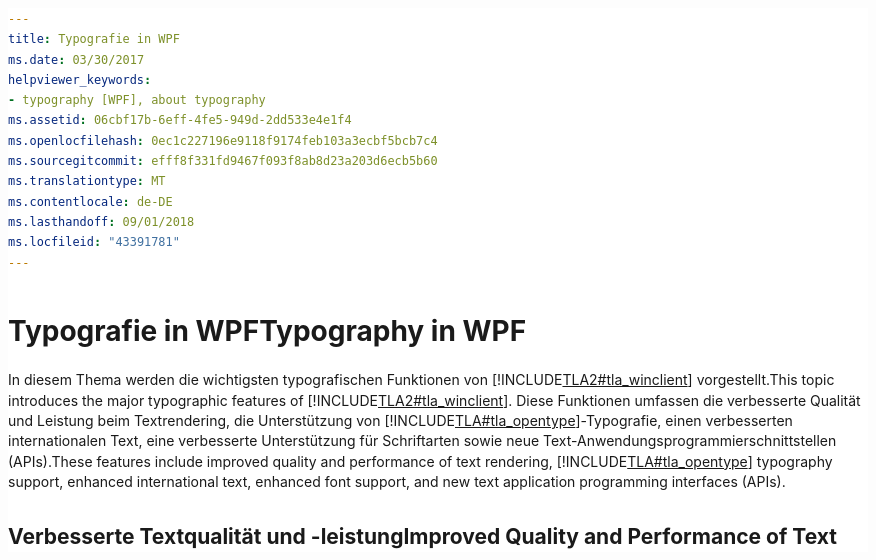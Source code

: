 ```yaml
---
title: Typografie in WPF
ms.date: 03/30/2017
helpviewer_keywords:
- typography [WPF], about typography
ms.assetid: 06cbf17b-6eff-4fe5-949d-2dd533e4e1f4
ms.openlocfilehash: 0ec1c227196e9118f9174feb103a3ecbf5bcb7c4
ms.sourcegitcommit: efff8f331fd9467f093f8ab8d23a203d6ecb5b60
ms.translationtype: MT
ms.contentlocale: de-DE
ms.lasthandoff: 09/01/2018
ms.locfileid: "43391781"
---
```

# <a name="typography-in-wpf"></a><span data-ttu-id="1020d-102">Typografie in WPF</span><span class="sxs-lookup"><span data-stu-id="1020d-102">Typography in WPF</span></span>
<span data-ttu-id="1020d-103">In diesem Thema werden die wichtigsten typografischen Funktionen von [!INCLUDE[TLA2#tla_winclient](../../../../includes/tla2sharptla-winclient-md.md)] vorgestellt.</span><span class="sxs-lookup"><span data-stu-id="1020d-103">This topic introduces the major typographic features of [!INCLUDE[TLA2#tla_winclient](../../../../includes/tla2sharptla-winclient-md.md)].</span></span> <span data-ttu-id="1020d-104">Diese Funktionen umfassen die verbesserte Qualität und Leistung beim Textrendering, die Unterstützung von [!INCLUDE[TLA#tla_opentype](../../../../includes/tlasharptla-opentype-md.md)]-Typografie, einen verbesserten internationalen Text, eine verbesserte Unterstützung für Schriftarten sowie neue Text-Anwendungsprogrammierschnittstellen (APIs).</span><span class="sxs-lookup"><span data-stu-id="1020d-104">These features include improved quality and performance of text rendering, [!INCLUDE[TLA#tla_opentype](../../../../includes/tlasharptla-opentype-md.md)] typography support, enhanced international text, enhanced font support, and new text application programming interfaces (APIs).</span></span>  
  

  
<a name="Improved_Quality_and_Performance_of_Text"></a>   
## <a name="improved-quality-and-performance-of-text"></a><span data-ttu-id="1020d-105">Verbesserte Textqualität und -leistung</span><span class="sxs-lookup"><span data-stu-id="1020d-105">Improved Quality and Performance of Text</span></span>  
